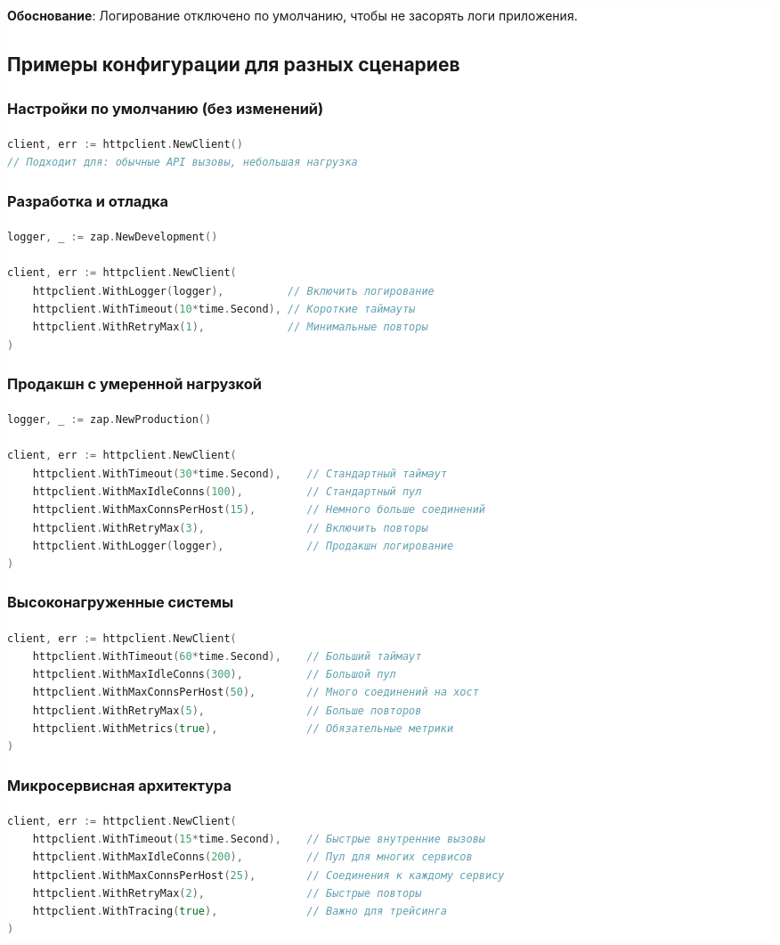 **Обоснование**: Логирование отключено по умолчанию, чтобы не засорять логи приложения.

## Примеры конфигурации для разных сценариев

### Настройки по умолчанию (без изменений)
```go
client, err := httpclient.NewClient()
// Подходит для: обычные API вызовы, небольшая нагрузка
```

### Разработка и отладка
```go
logger, _ := zap.NewDevelopment()

client, err := httpclient.NewClient(
    httpclient.WithLogger(logger),          // Включить логирование
    httpclient.WithTimeout(10*time.Second), // Короткие таймауты
    httpclient.WithRetryMax(1),             // Минимальные повторы
)
```

### Продакшн с умеренной нагрузкой
```go
logger, _ := zap.NewProduction()

client, err := httpclient.NewClient(
    httpclient.WithTimeout(30*time.Second),    // Стандартный таймаут
    httpclient.WithMaxIdleConns(100),          // Стандартный пул
    httpclient.WithMaxConnsPerHost(15),        // Немного больше соединений
    httpclient.WithRetryMax(3),                // Включить повторы
    httpclient.WithLogger(logger),             // Продакшн логирование
)
```

### Высоконагруженные системы
```go
client, err := httpclient.NewClient(
    httpclient.WithTimeout(60*time.Second),    // Больший таймаут
    httpclient.WithMaxIdleConns(300),          // Большой пул
    httpclient.WithMaxConnsPerHost(50),        // Много соединений на хост
    httpclient.WithRetryMax(5),                // Больше повторов
    httpclient.WithMetrics(true),              // Обязательные метрики
)
```

### Микросервисная архитектура
```go
client, err := httpclient.NewClient(
    httpclient.WithTimeout(15*time.Second),    // Быстрые внутренние вызовы
    httpclient.WithMaxIdleConns(200),          // Пул для многих сервисов
    httpclient.WithMaxConnsPerHost(25),        // Соединения к каждому сервису
    httpclient.WithRetryMax(2),                // Быстрые повторы
    httpclient.WithTracing(true),              // Важно для трейсинга
)
```
